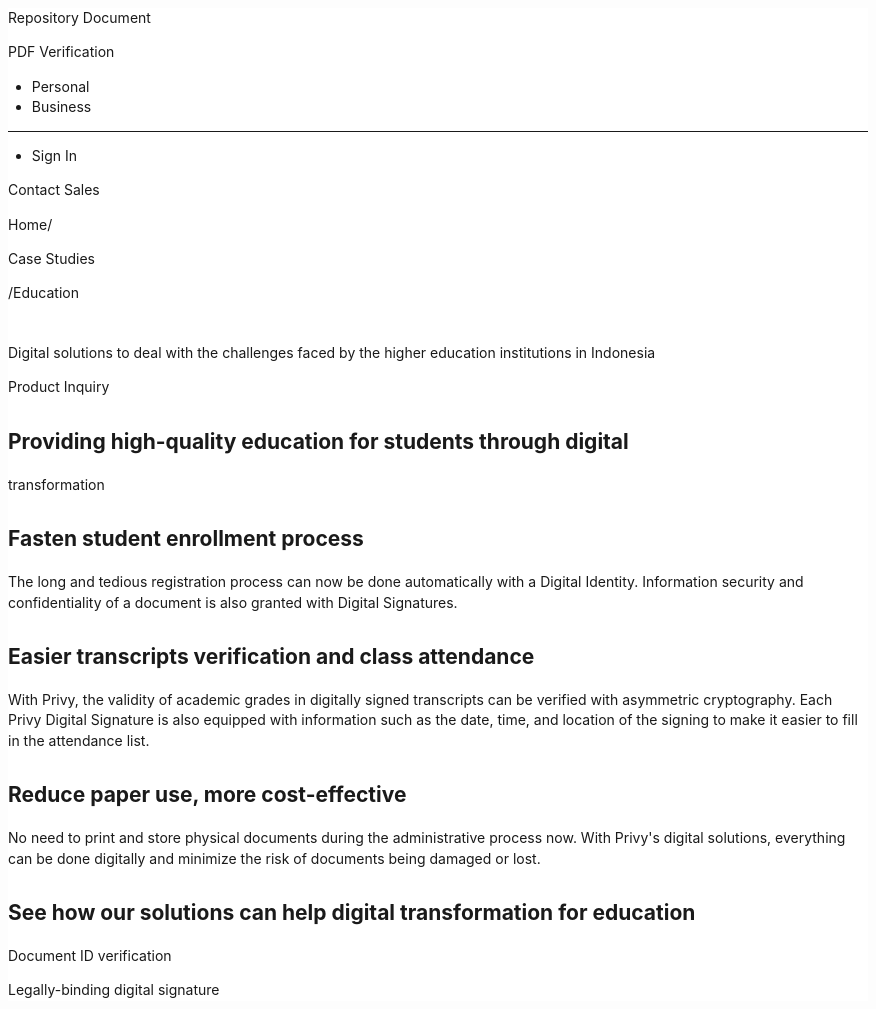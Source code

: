 Repository Document

PDF Verification

  * Personal
  * Business

* * *

  * Sign In

Contact Sales

Home/

Case Studies

/Education

#

Digital solutions to deal with the challenges faced by the higher education
institutions in Indonesia

Product Inquiry

## Providing high-quality education for students through digital
transformation

## Fasten student enrollment process

The long and tedious registration process can now be done automatically with a
Digital Identity. Information security and confidentiality of a document is
also granted with Digital Signatures.

## Easier transcripts verification and class attendance

With Privy, the validity of academic grades in digitally signed transcripts
can be verified with asymmetric cryptography. Each Privy Digital Signature is
also equipped with information such as the date, time, and location of the
signing to make it easier to fill in the attendance list.

## Reduce paper use, more cost-effective

No need to print and store physical documents during the administrative
process now. With Privy's digital solutions, everything can be done digitally
and minimize the risk of documents being damaged or lost.

## See how our solutions can help digital transformation for education

Document ID verification

Legally-binding digital signature
